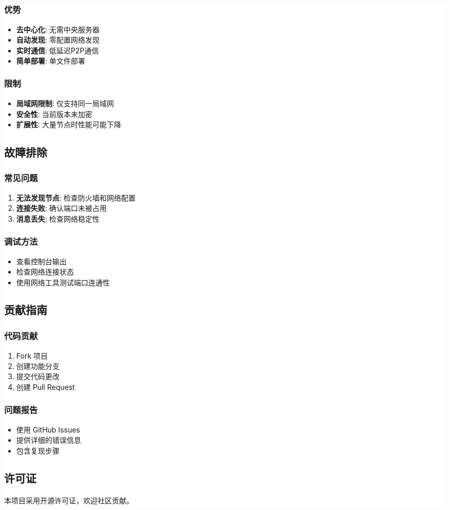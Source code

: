 ### 优势
- **去中心化**: 无需中央服务器
- **自动发现**: 零配置网络发现
- **实时通信**: 低延迟P2P通信
- **简单部署**: 单文件部署

### 限制
- **局域网限制**: 仅支持同一局域网
- **安全性**: 当前版本未加密
- **扩展性**: 大量节点时性能可能下降

## 故障排除

### 常见问题
1. **无法发现节点**: 检查防火墙和网络配置
2. **连接失败**: 确认端口未被占用
3. **消息丢失**: 检查网络稳定性

### 调试方法
- 查看控制台输出
- 检查网络连接状态
- 使用网络工具测试端口连通性

## 贡献指南

### 代码贡献
1. Fork 项目
2. 创建功能分支
3. 提交代码更改
4. 创建 Pull Request

### 问题报告
- 使用 GitHub Issues
- 提供详细的错误信息
- 包含复现步骤

## 许可证

本项目采用开源许可证，欢迎社区贡献。
